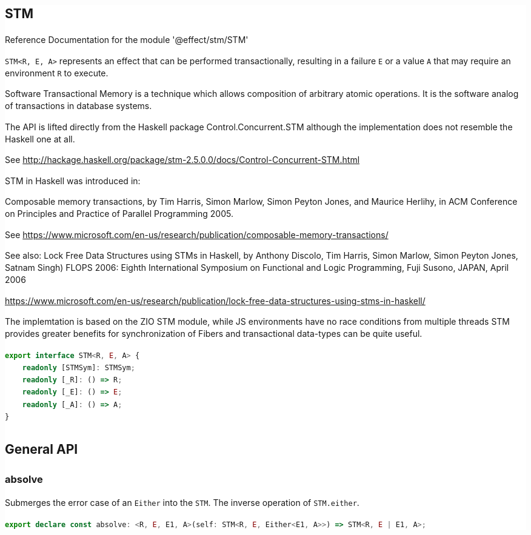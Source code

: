 ## STM

Reference Documentation for the module '@effect/stm/STM'

`STM<R, E, A>` represents an effect that can be performed transactionally,
 resulting in a failure `E` or a value `A` that may require an environment
 `R` to execute.

Software Transactional Memory is a technique which allows composition of
arbitrary atomic operations.  It is the software analog of transactions in
database systems.

The API is lifted directly from the Haskell package Control.Concurrent.STM
although the implementation does not resemble the Haskell one at all.

See http://hackage.haskell.org/package/stm-2.5.0.0/docs/Control-Concurrent-STM.html

STM in Haskell was introduced in:

Composable memory transactions, by Tim Harris, Simon Marlow, Simon Peyton
Jones, and Maurice Herlihy, in ACM Conference on Principles and Practice of
Parallel Programming 2005.

See https://www.microsoft.com/en-us/research/publication/composable-memory-transactions/

See also:
 Lock Free Data Structures using STMs in Haskell, by Anthony Discolo, Tim
 Harris, Simon Marlow, Simon Peyton Jones, Satnam Singh) FLOPS 2006: Eighth
 International Symposium on Functional and Logic Programming, Fuji Susono,
 JAPAN, April 2006

 https://www.microsoft.com/en-us/research/publication/lock-free-data-structures-using-stms-in-haskell/

The implemtation is based on the ZIO STM module, while JS environments have
no race conditions from multiple threads STM provides greater benefits for
synchronization of Fibers and transactional data-types can be quite useful.

```ts
export interface STM<R, E, A> {
    readonly [STMSym]: STMSym;
    readonly [_R]: () => R;
    readonly [_E]: () => E;
    readonly [_A]: () => A;
}
```

## General API

### absolve

Submerges the error case of an `Either` into the `STM`. The inverse
operation of `STM.either`.

```ts
export declare const absolve: <R, E, E1, A>(self: STM<R, E, Either<E1, A>>) => STM<R, E | E1, A>;
```
